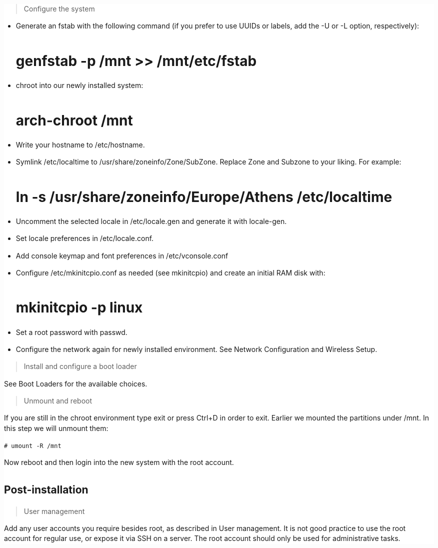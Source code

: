 > Configure the system

-   Generate an fstab with the following command (if you prefer to use
    UUIDs or labels, add the -U or -L option, respectively):

    # genfstab -p /mnt >> /mnt/etc/fstab

-   chroot into our newly installed system:

    # arch-chroot /mnt

-   Write your hostname to /etc/hostname.

-   Symlink /etc/localtime to /usr/share/zoneinfo/Zone/SubZone. Replace
    Zone and Subzone to your liking. For example:

    # ln -s /usr/share/zoneinfo/Europe/Athens /etc/localtime

-   Uncomment the selected locale in /etc/locale.gen and generate it
    with locale-gen.
-   Set locale preferences in /etc/locale.conf.
-   Add console keymap and font preferences in /etc/vconsole.conf
-   Configure /etc/mkinitcpio.conf as needed (see mkinitcpio) and create
    an initial RAM disk with:

    # mkinitcpio -p linux

-   Set a root password with passwd.
-   Configure the network again for newly installed environment. See
    Network Configuration and Wireless Setup.

> Install and configure a boot loader

See Boot Loaders for the available choices.

> Unmount and reboot

If you are still in the chroot environment type exit or press Ctrl+D in
order to exit. Earlier we mounted the partitions under /mnt. In this
step we will unmount them:

    # umount -R /mnt

Now reboot and then login into the new system with the root account.

Post-installation
-----------------

> User management

Add any user accounts you require besides root, as described in User
management. It is not good practice to use the root account for regular
use, or expose it via SSH on a server. The root account should only be
used for administrative tasks.

